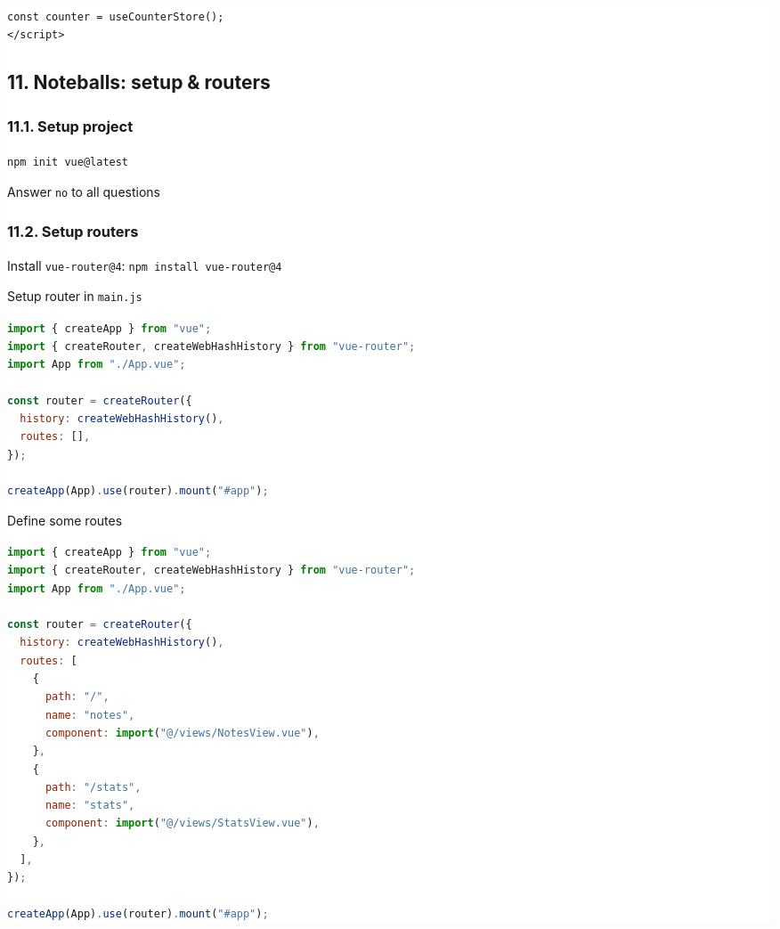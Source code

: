 ```vue
const counter = useCounterStore();
</script>
```

## 11. Noteballs: setup & routers

### 11.1. Setup project

```sh
npm init vue@latest
```

Answer `no` to all questions

### 11.2. Setup routers

Install `vue-router@4`: `npm install vue-router@4`

Setup router in `main.js`

```js
import { createApp } from "vue";
import { createRouter, createWebHashHistory } from "vue-router";
import App from "./App.vue";

const router = createRouter({
  history: createWebHashHistory(),
  routes: [],
});

createApp(App).use(router).mount("#app");
```

Define some routes

```js
import { createApp } from "vue";
import { createRouter, createWebHashHistory } from "vue-router";
import App from "./App.vue";

const router = createRouter({
  history: createWebHashHistory(),
  routes: [
    {
      path: "/",
      name: "notes",
      component: import("@/views/NotesView.vue"),
    },
    {
      path: "/stats",
      name: "stats",
      component: import("@/views/StatsView.vue"),
    },
  ],
});

createApp(App).use(router).mount("#app");
```
